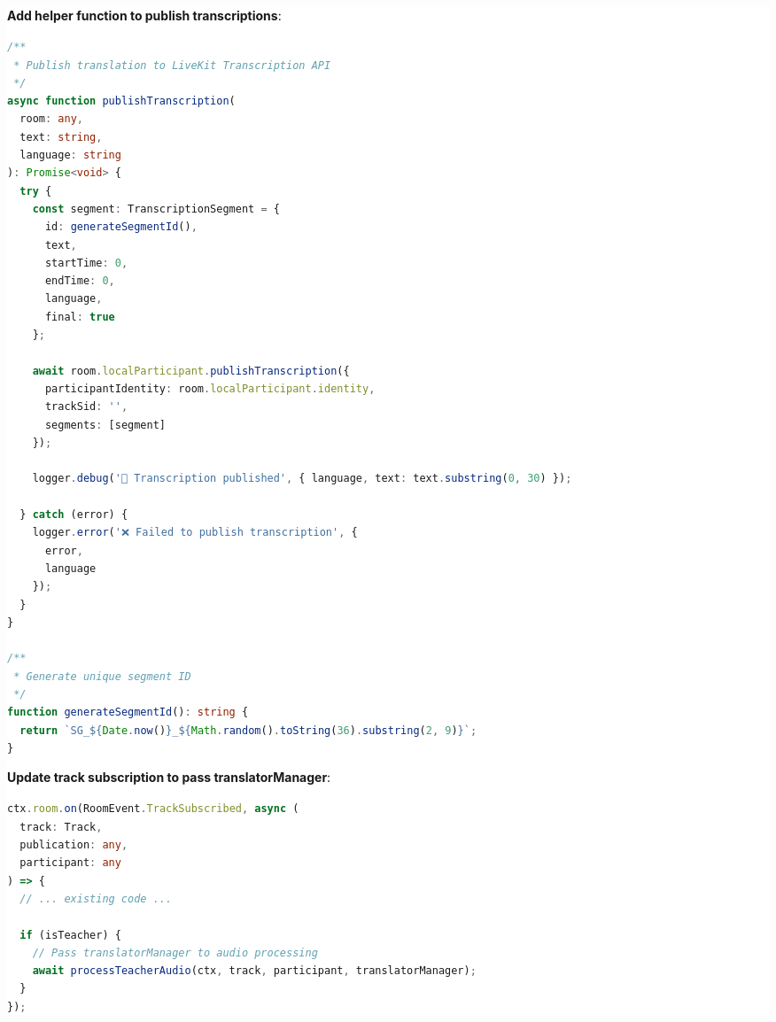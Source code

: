 **Add helper function to publish transcriptions**:

```typescript
/**
 * Publish translation to LiveKit Transcription API
 */
async function publishTranscription(
  room: any,
  text: string,
  language: string
): Promise<void> {
  try {
    const segment: TranscriptionSegment = {
      id: generateSegmentId(),
      text,
      startTime: 0,
      endTime: 0,
      language,
      final: true
    };

    await room.localParticipant.publishTranscription({
      participantIdentity: room.localParticipant.identity,
      trackSid: '',
      segments: [segment]
    });

    logger.debug('📡 Transcription published', { language, text: text.substring(0, 30) });

  } catch (error) {
    logger.error('❌ Failed to publish transcription', {
      error,
      language
    });
  }
}

/**
 * Generate unique segment ID
 */
function generateSegmentId(): string {
  return `SG_${Date.now()}_${Math.random().toString(36).substring(2, 9)}`;
}
```

**Update track subscription to pass translatorManager**:

```typescript
ctx.room.on(RoomEvent.TrackSubscribed, async (
  track: Track,
  publication: any,
  participant: any
) => {
  // ... existing code ...

  if (isTeacher) {
    // Pass translatorManager to audio processing
    await processTeacherAudio(ctx, track, participant, translatorManager);
  }
});
```
